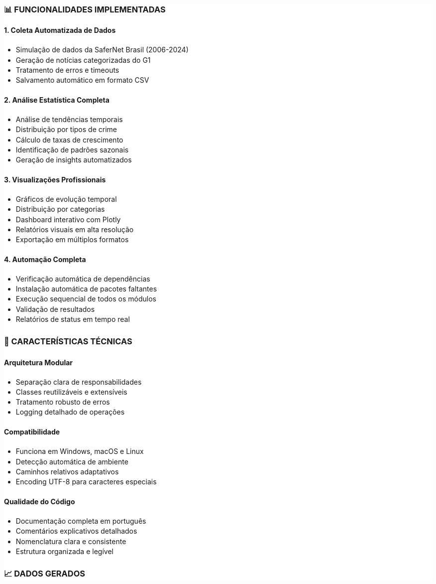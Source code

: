 ### 📊 FUNCIONALIDADES IMPLEMENTADAS

#### 1. Coleta Automatizada de Dados
- Simulação de dados da SaferNet Brasil (2006-2024)
- Geração de notícias categorizadas do G1
- Tratamento de erros e timeouts
- Salvamento automático em formato CSV

#### 2. Análise Estatística Completa
- Análise de tendências temporais
- Distribuição por tipos de crime
- Cálculo de taxas de crescimento
- Identificação de padrões sazonais
- Geração de insights automatizados

#### 3. Visualizações Profissionais
- Gráficos de evolução temporal
- Distribuição por categorias
- Dashboard interativo com Plotly
- Relatórios visuais em alta resolução
- Exportação em múltiplos formatos

#### 4. Automação Completa
- Verificação automática de dependências
- Instalação automática de pacotes faltantes
- Execução sequencial de todos os módulos
- Validação de resultados
- Relatórios de status em tempo real

### 🎯 CARACTERÍSTICAS TÉCNICAS

#### Arquitetura Modular
- Separação clara de responsabilidades
- Classes reutilizáveis e extensíveis
- Tratamento robusto de erros
- Logging detalhado de operações

#### Compatibilidade
- Funciona em Windows, macOS e Linux
- Detecção automática de ambiente
- Caminhos relativos adaptativos
- Encoding UTF-8 para caracteres especiais

#### Qualidade do Código
- Documentação completa em português
- Comentários explicativos detalhados
- Nomenclatura clara e consistente
- Estrutura organizada e legível

### 📈 DADOS GERADOS
